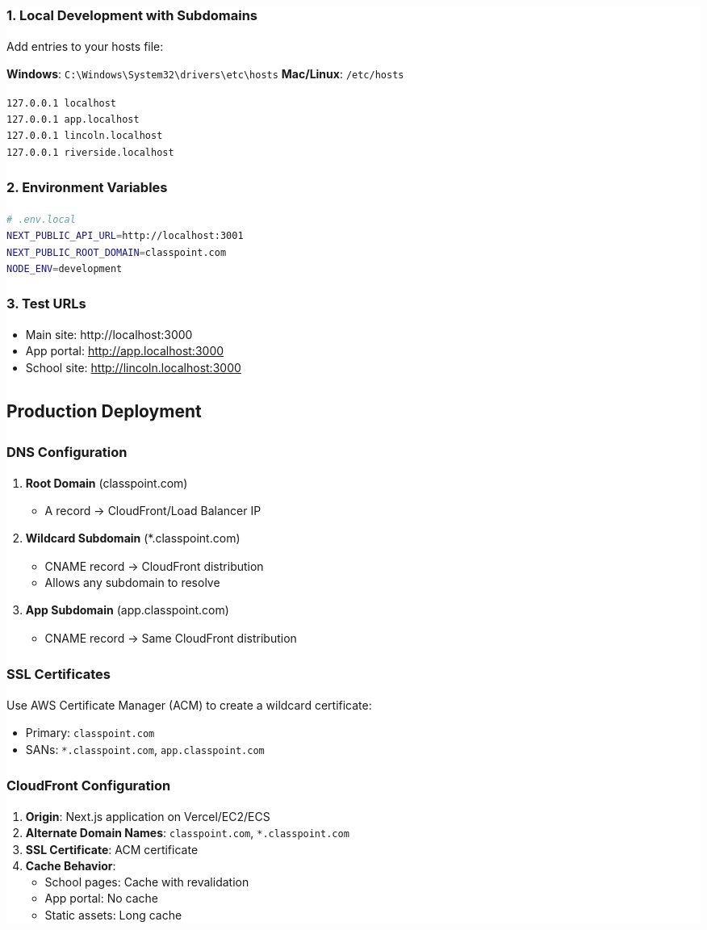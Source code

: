 ### 1. Local Development with Subdomains

Add entries to your hosts file:

**Windows**: `C:\Windows\System32\drivers\etc\hosts`
**Mac/Linux**: `/etc/hosts`

```
127.0.0.1 localhost
127.0.0.1 app.localhost
127.0.0.1 lincoln.localhost
127.0.0.1 riverside.localhost
```

### 2. Environment Variables

```bash
# .env.local
NEXT_PUBLIC_API_URL=http://localhost:3001
NEXT_PUBLIC_ROOT_DOMAIN=classpoint.com
NODE_ENV=development
```

### 3. Test URLs

- Main site: http://localhost:3000
- App portal: http://app.localhost:3000
- School site: http://lincoln.localhost:3000

## Production Deployment

### DNS Configuration

1. **Root Domain** (classpoint.com)
   - A record → CloudFront/Load Balancer IP

2. **Wildcard Subdomain** (*.classpoint.com)
   - CNAME record → CloudFront distribution
   - Allows any subdomain to resolve

3. **App Subdomain** (app.classpoint.com)
   - CNAME record → Same CloudFront distribution

### SSL Certificates

Use AWS Certificate Manager (ACM) to create a wildcard certificate:
- Primary: `classpoint.com`
- SANs: `*.classpoint.com`, `app.classpoint.com`

### CloudFront Configuration

1. **Origin**: Next.js application on Vercel/EC2/ECS
2. **Alternate Domain Names**: `classpoint.com`, `*.classpoint.com`
3. **SSL Certificate**: ACM certificate
4. **Cache Behavior**:
   - School pages: Cache with revalidation
   - App portal: No cache
   - Static assets: Long cache
